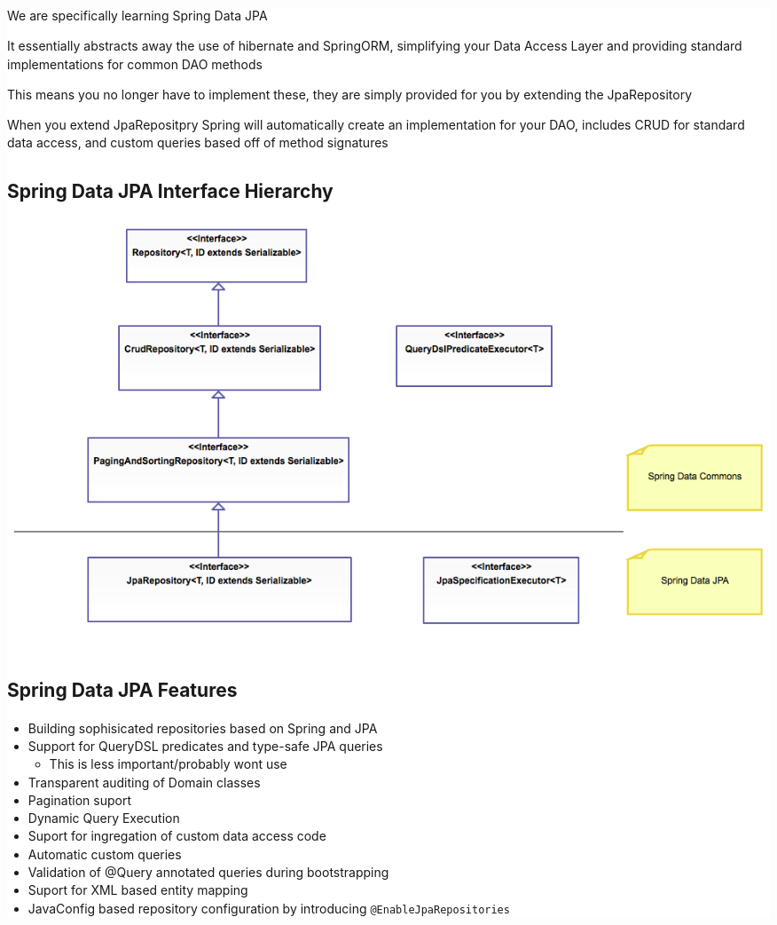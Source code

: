 We are specifically learning Spring Data JPA

It essentially abstracts away the use of hibernate and SpringORM, simplifying your Data Access Layer and providing standard implementations for common DAO methods

This means you no longer have to implement these, they are simply provided for you by extending the JpaRepository

When you extend JpaRepositpry Spring will automatically create an implementation for your DAO, includes CRUD for standard data access, and custom queries based off of method signatures

## Spring Data JPA Interface Hierarchy

![JPA Repository](springdatajrepositories.png)

## Spring Data JPA Features

- Building sophisicated repositories based on Spring and JPA
- Support for QueryDSL predicates and type-safe JPA queries
    - This is less important/probably wont use
- Transparent auditing of Domain classes
- Pagination suport
- Dynamic Query Execution
- Suport for ingregation of custom data access code
- Automatic custom queries
- Validation of @Query annotated queries during bootstrapping
- Suport for XML based entity mapping
- JavaConfig based repository configuration by introducing `@EnableJpaRepositories`
